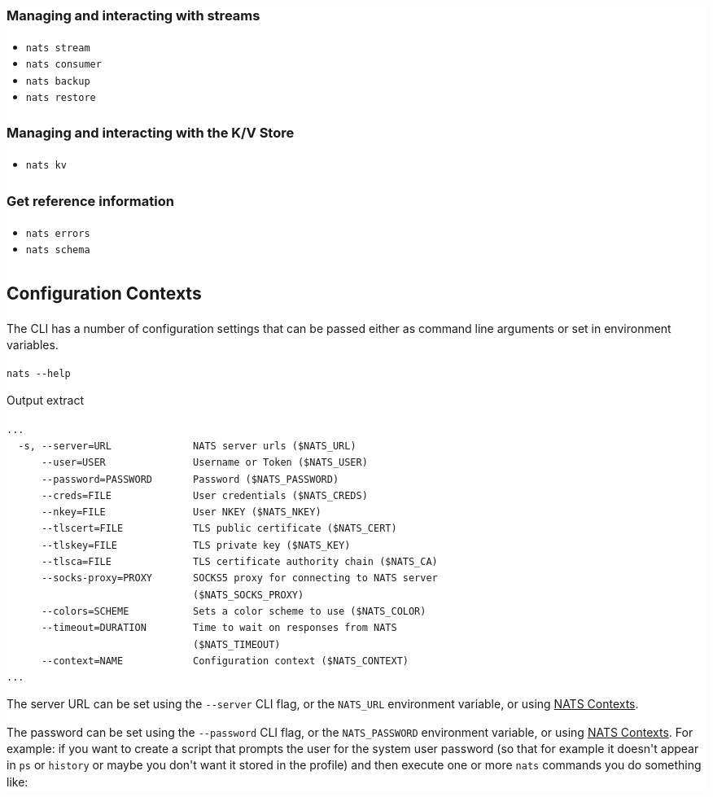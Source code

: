 ### Managing and interacting with streams

* `nats stream`
* `nats consumer`
* `nats backup`
* `nats restore`

### Managing and interacting with the K/V Store

* `nats kv`

### Get reference information

* `nats errors`
* `nats schema`

## Configuration Contexts

The CLI has a number of configuration settings that can be passed either as command line arguments or set in environment variables.

```shell
nats --help
```

Output extract

```
...
  -s, --server=URL              NATS server urls ($NATS_URL)
      --user=USER               Username or Token ($NATS_USER)
      --password=PASSWORD       Password ($NATS_PASSWORD)
      --creds=FILE              User credentials ($NATS_CREDS)
      --nkey=FILE               User NKEY ($NATS_NKEY)
      --tlscert=FILE            TLS public certificate ($NATS_CERT)
      --tlskey=FILE             TLS private key ($NATS_KEY)
      --tlsca=FILE              TLS certificate authority chain ($NATS_CA)
      --socks-proxy=PROXY       SOCKS5 proxy for connecting to NATS server
                                ($NATS_SOCKS_PROXY)
      --colors=SCHEME           Sets a color scheme to use ($NATS_COLOR)
      --timeout=DURATION        Time to wait on responses from NATS
                                ($NATS_TIMEOUT)
      --context=NAME            Configuration context ($NATS_CONTEXT)
...
```

The server URL can be set using the `--server` CLI flag, or the `NATS_URL` environment variable, or using [NATS Contexts](./#nats-contexts).

The password can be set using the `--password` CLI flag, or the `NATS_PASSWORD` environment variable, or using [NATS Contexts](./#nats-contexts). For example: if you want to create a script that prompts the user for the system user password (so that for example it doesn't appear in `ps` or `history` or maybe you don't want it stored in the profile) and then execute one or more `nats` commands you do something like:
